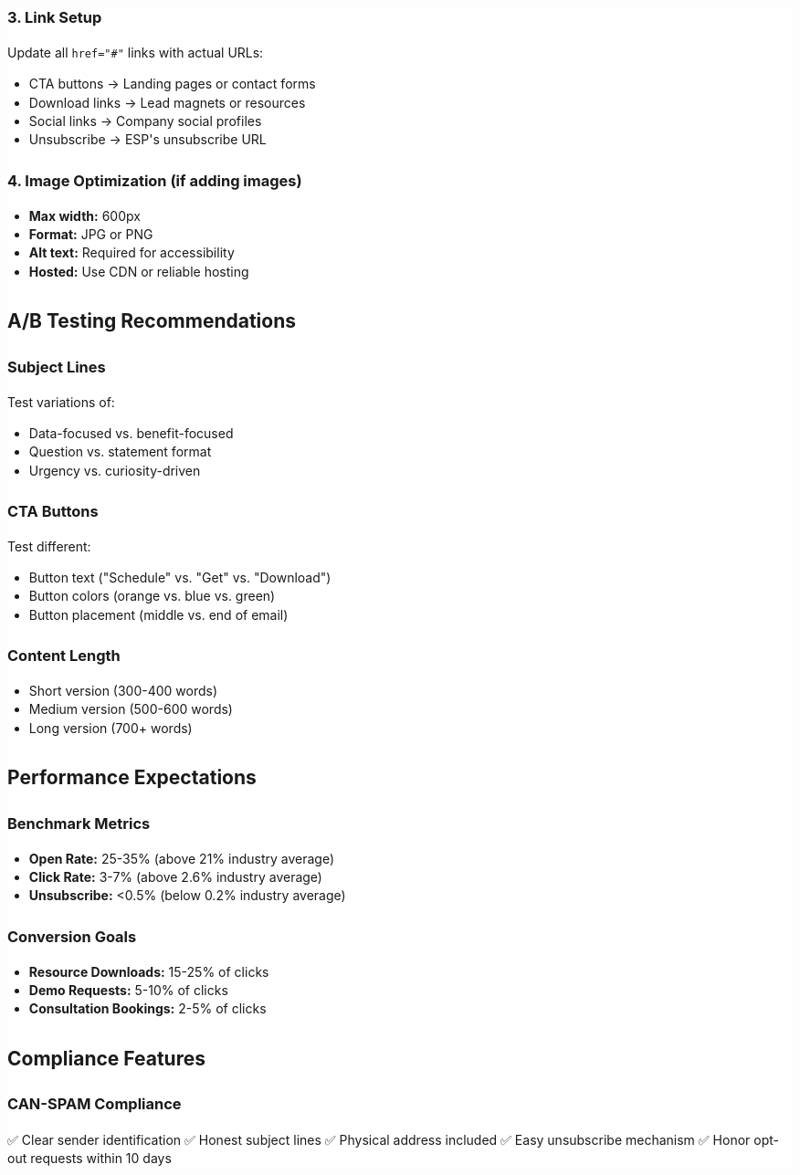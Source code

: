### 3. Link Setup
Update all `href="#"` links with actual URLs:
- CTA buttons → Landing pages or contact forms
- Download links → Lead magnets or resources
- Social links → Company social profiles
- Unsubscribe → ESP's unsubscribe URL

### 4. Image Optimization (if adding images)
- **Max width:** 600px
- **Format:** JPG or PNG
- **Alt text:** Required for accessibility
- **Hosted:** Use CDN or reliable hosting

## A/B Testing Recommendations

### Subject Lines
Test variations of:
- Data-focused vs. benefit-focused
- Question vs. statement format
- Urgency vs. curiosity-driven

### CTA Buttons
Test different:
- Button text ("Schedule" vs. "Get" vs. "Download")
- Button colors (orange vs. blue vs. green)
- Button placement (middle vs. end of email)

### Content Length
- Short version (300-400 words)
- Medium version (500-600 words)
- Long version (700+ words)

## Performance Expectations

### Benchmark Metrics
- **Open Rate:** 25-35% (above 21% industry average)
- **Click Rate:** 3-7% (above 2.6% industry average)
- **Unsubscribe:** <0.5% (below 0.2% industry average)

### Conversion Goals
- **Resource Downloads:** 15-25% of clicks
- **Demo Requests:** 5-10% of clicks
- **Consultation Bookings:** 2-5% of clicks

## Compliance Features

### CAN-SPAM Compliance
✅ Clear sender identification
✅ Honest subject lines
✅ Physical address included
✅ Easy unsubscribe mechanism
✅ Honor opt-out requests within 10 days
